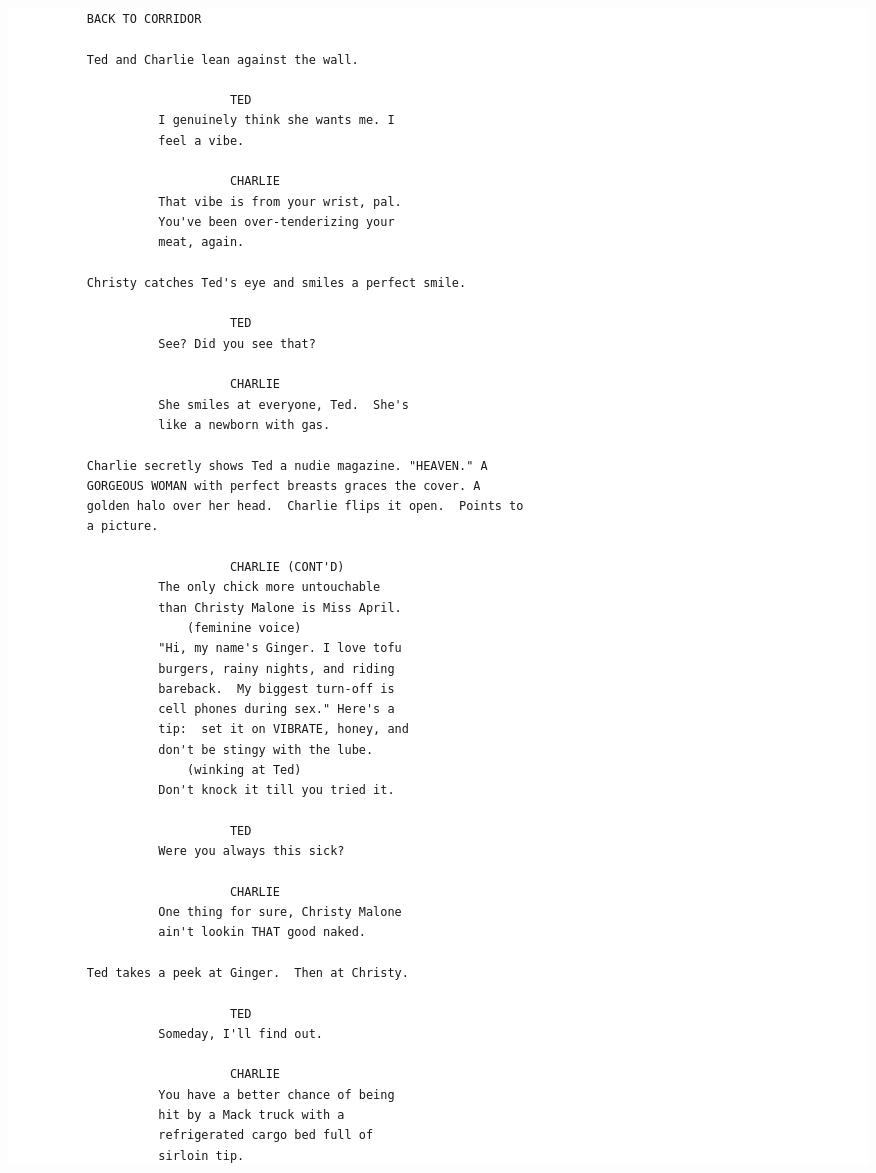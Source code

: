                BACK TO CORRIDOR

               Ted and Charlie lean against the wall.

                                   TED
                         I genuinely think she wants me. I
                         feel a vibe.

                                   CHARLIE
                         That vibe is from your wrist, pal.
                         You've been over-tenderizing your
                         meat, again. 

               Christy catches Ted's eye and smiles a perfect smile.

                                   TED
                         See? Did you see that?

                                   CHARLIE
                         She smiles at everyone, Ted.  She's
                         like a newborn with gas.

               Charlie secretly shows Ted a nudie magazine. "HEAVEN." A
               GORGEOUS WOMAN with perfect breasts graces the cover. A
               golden halo over her head.  Charlie flips it open.  Points to
               a picture.

                                   CHARLIE (CONT'D)
                         The only chick more untouchable
                         than Christy Malone is Miss April. 
                             (feminine voice)
                         "Hi, my name's Ginger. I love tofu
                         burgers, rainy nights, and riding
                         bareback.  My biggest turn-off is
                         cell phones during sex." Here's a
                         tip:  set it on VIBRATE, honey, and
                         don't be stingy with the lube. 
                             (winking at Ted)
                         Don't knock it till you tried it.

                                   TED
                         Were you always this sick? 

                                   CHARLIE
                         One thing for sure, Christy Malone
                         ain't lookin THAT good naked. 

               Ted takes a peek at Ginger.  Then at Christy.

                                   TED
                         Someday, I'll find out.

                                   CHARLIE
                         You have a better chance of being
                         hit by a Mack truck with a
                         refrigerated cargo bed full of
                         sirloin tip.
